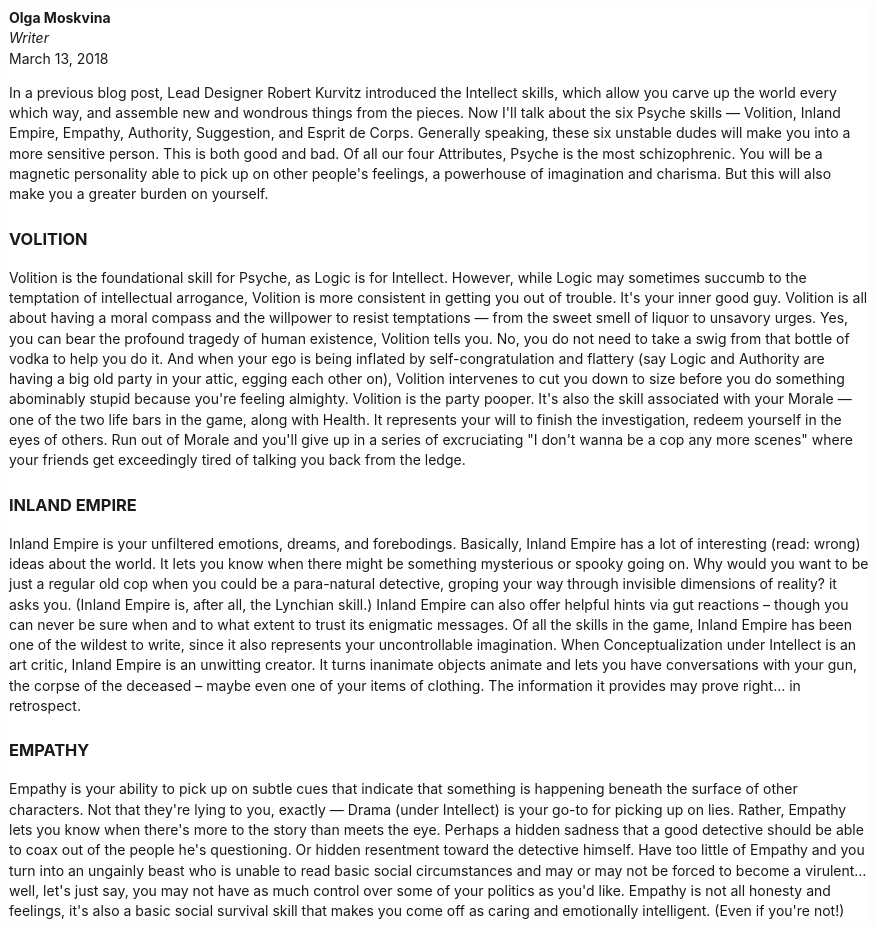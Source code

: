 **Olga Moskvina**  
*Writer*  
March 13, 2018

In a previous blog post, Lead Designer Robert Kurvitz introduced the Intellect skills, which allow you carve up the world every which way, and assemble new and wondrous things from the pieces. Now I'll talk about the six Psyche skills — Volition, Inland Empire, Empathy, Authority, Suggestion, and Esprit de Corps. Generally speaking, these six unstable dudes will make you into a more sensitive person. This is both good and bad. Of all our four Attributes, Psyche is the most schizophrenic. You will be a magnetic personality able to pick up on other people's feelings, a powerhouse of imagination and charisma. But this will also make you a greater burden on yourself.

### VOLITION

Volition is the foundational skill for Psyche, as Logic is for Intellect. However, while Logic may sometimes succumb to the temptation of intellectual arrogance, Volition is more consistent in getting you out of trouble. It's your inner good guy. Volition is all about having a moral compass and the willpower to resist temptations — from the sweet smell of liquor to unsavory urges. Yes, you can bear the profound tragedy of human existence, Volition tells you. No, you do not need to take a swig from that bottle of vodka to help you do it. And when your ego is being inflated by self-congratulation and flattery (say Logic and Authority are having a big old party in your attic, egging each other on), Volition intervenes to cut you down to size before you do something abominably stupid because you're feeling almighty. Volition is the party pooper. It's also the skill associated with your Morale — one of the two life bars in the game, along with Health. It represents your will to finish the investigation, redeem yourself in the eyes of others. Run out of Morale and you'll give up in a series of excruciating "I don't wanna be a cop any more scenes" where your friends get exceedingly tired of talking you back from the ledge.

### INLAND EMPIRE

Inland Empire is your unfiltered emotions, dreams, and forebodings. Basically, Inland Empire has a lot of interesting (read: wrong) ideas about the world. It lets you know when there might be something mysterious or spooky going on. Why would you want to be just a regular old cop when you could be a para-natural detective, groping your way through invisible dimensions of reality? it asks you. (Inland Empire is, after all, the Lynchian skill.) Inland Empire can also offer helpful hints via gut reactions – though you can never be sure when and to what extent to trust its enigmatic messages. Of all the skills in the game, Inland Empire has been one of the wildest to write, since it also represents your uncontrollable imagination. When Conceptualization under Intellect is an art critic, Inland Empire is an unwitting creator. It turns inanimate objects animate and lets you have conversations with your gun, the corpse of the deceased – maybe even one of your items of clothing. The information it provides may prove right… in retrospect.

### EMPATHY

Empathy is your ability to pick up on subtle cues that indicate that something is happening beneath the surface of other characters. Not that they're lying to you, exactly — Drama (under Intellect) is your go-to for picking up on lies. Rather, Empathy lets you know when there's more to the story than meets the eye. Perhaps a hidden sadness that a good detective should be able to coax out of the people he's questioning. Or hidden resentment toward the detective himself. Have too little of Empathy and you turn into an ungainly beast who is unable to read basic social circumstances and may or may not be forced to become a virulent… well, let's just say, you may not have as much control over some of your politics as you'd like. Empathy is not all honesty and feelings, it's also a basic social survival skill that makes you come off as caring and emotionally intelligent. (Even if you're not!)
